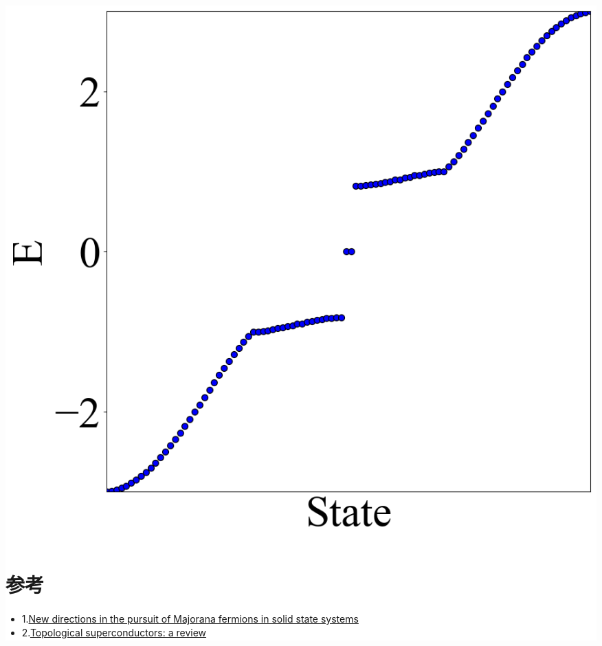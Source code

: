 ![png](/assets/images/Majorana/real-vals.png)


# 参考
- 1.[New directions in the pursuit of Majorana fermions in solid state systems](https://iopscience.iop.org/article/10.1088/0034-4885/75/7/076501)
- 2.[Topological superconductors: a review](https://iopscience.iop.org/article/10.1088/1361-6633/aa6ac7)
